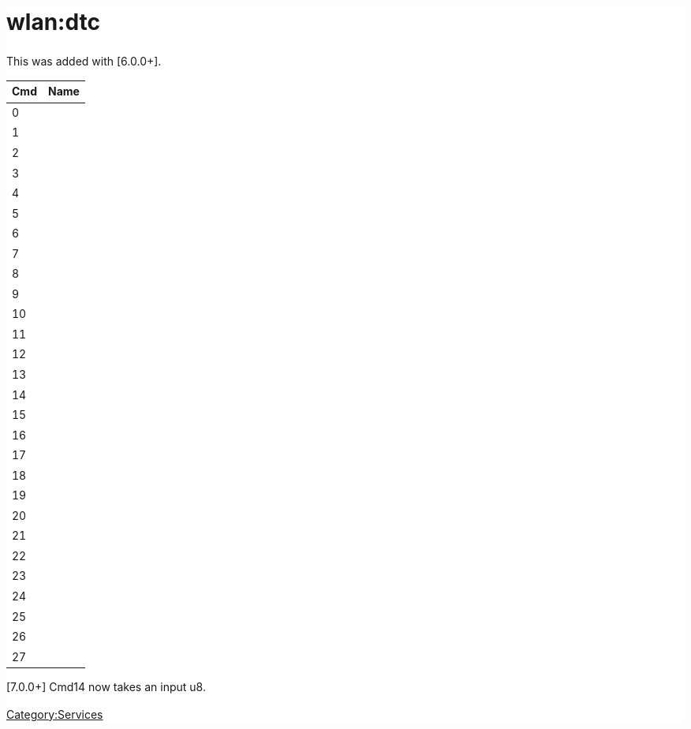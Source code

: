 # wlan:dtc

This was added with \[6.0.0+\].

| Cmd | Name |
| --- | ---- |
| 0   |      |
| 1   |      |
| 2   |      |
| 3   |      |
| 4   |      |
| 5   |      |
| 6   |      |
| 7   |      |
| 8   |      |
| 9   |      |
| 10  |      |
| 11  |      |
| 12  |      |
| 13  |      |
| 14  |      |
| 15  |      |
| 16  |      |
| 17  |      |
| 18  |      |
| 19  |      |
| 20  |      |
| 21  |      |
| 22  |      |
| 23  |      |
| 24  |      |
| 25  |      |
| 26  |      |
| 27  |      |

\[7.0.0+\] Cmd14 now takes an input u8.

[Category:Services](Category:Services "wikilink")
